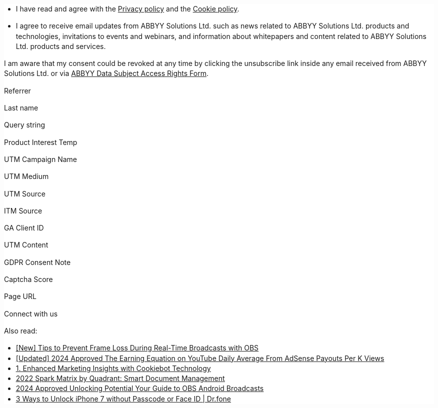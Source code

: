 * I have read and agree with the [Privacy policy](https://tools.techidaily.com/abbyy/products/) and the [Cookie policy](https://tools.techidaily.com/abbyy/products/).

* I agree to receive email updates from ABBYY Solutions Ltd. such as news related to ABBYY Solutions Ltd. products and technologies, invitations to events and webinars, and information about whitepapers and content related to ABBYY Solutions Ltd. products and services.  
    
I am aware that my consent could be revoked at any time by clicking the unsubscribe link inside any email received from ABBYY Solutions Ltd. or via [ABBYY Data Subject Access Rights Form](https://tools.techidaily.com/abbyy/products/).

Referrer

Last name

Query string

Product Interest Temp

UTM Campaign Name

UTM Medium

UTM Source

ITM Source

GA Client ID

UTM Content

GDPR Consent Note

Captcha Score

Page URL

Connect with us

<ins class="adsbygoogle"
     style="display:block"
     data-ad-format="autorelaxed"
     data-ad-client="ca-pub-7571918770474297"
     data-ad-slot="1223367746"></ins>

<ins class="adsbygoogle"
     style="display:block"
     data-ad-client="ca-pub-7571918770474297"
     data-ad-slot="8358498916"
     data-ad-format="auto"
     data-full-width-responsive="true"></ins>

<span class="atpl-alsoreadstyle">Also read:</span>
<div><ul>
<li><a href="https://on-screen-recording.techidaily.com/new-tips-to-prevent-frame-loss-during-real-time-broadcasts-with-obs/"><u>[New] Tips to Prevent Frame Loss During Real-Time Broadcasts with OBS</u></a></li>
<li><a href="https://youtube-tips.techidaily.com/ed-2024-approved-the-earning-equation-on-youtube-daily-average-from-adsense-payouts-per-k-views/"><u>[Updated] 2024 Approved The Earning Equation on YouTube Daily Average From AdSense Payouts Per K Views</u></a></li>
<li><a href="https://discover-advanced.techidaily.com/1-enhanced-marketing-insights-with-cookiebot-technology/"><u>1. Enhanced Marketing Insights with Cookiebot Technology</u></a></li>
<li><a href="https://discover-advanced.techidaily.com/2022-spark-matrix-by-quadrant-smart-document-management/"><u>2022 Spark Matrix by Quadrant: Smart Document Management</u></a></li>
<li><a href="https://on-screen-recording.techidaily.com/2024-approved-unlocking-potential-your-guide-to-obs-android-broadcasts/"><u>2024 Approved Unlocking Potential Your Guide to OBS Android Broadcasts</u></a></li>
<li><a href="https://iphone-unlock.techidaily.com/3-ways-to-unlock-iphone-7-without-passcode-or-face-id-drfone-by-drfone-ios/"><u>3 Ways to Unlock iPhone 7 without Passcode or Face ID | Dr.fone</u></a></li>